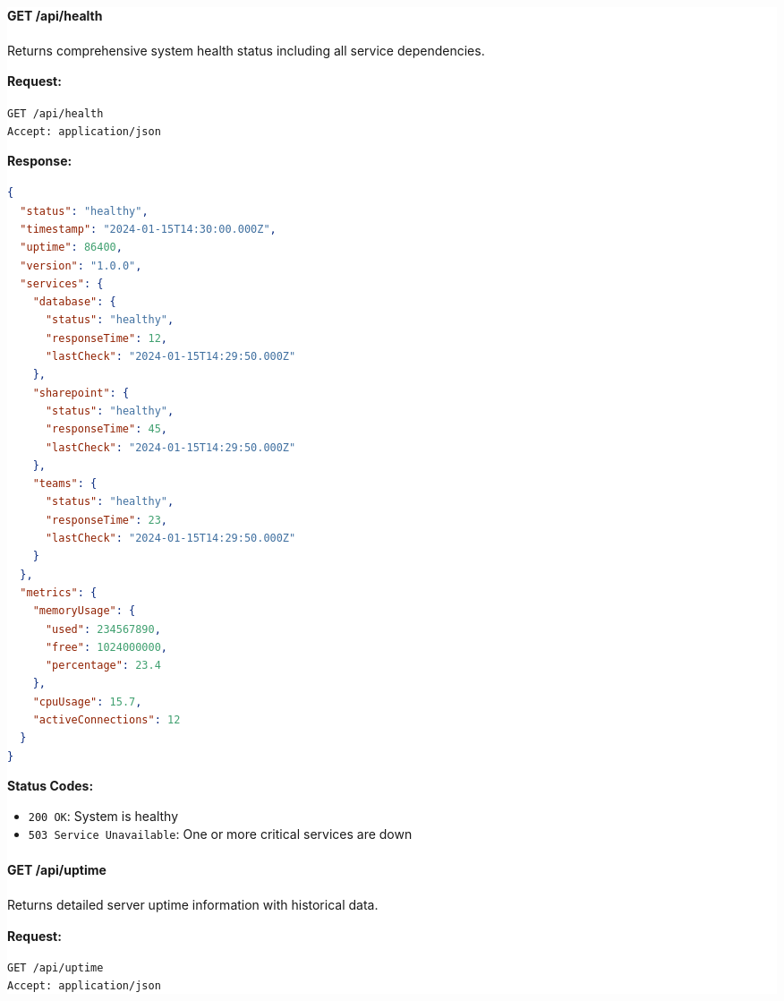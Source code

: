 #### GET /api/health
Returns comprehensive system health status including all service dependencies.

**Request:**
```http
GET /api/health
Accept: application/json
```

**Response:**
```json
{
  "status": "healthy",
  "timestamp": "2024-01-15T14:30:00.000Z",
  "uptime": 86400,
  "version": "1.0.0",
  "services": {
    "database": {
      "status": "healthy",
      "responseTime": 12,
      "lastCheck": "2024-01-15T14:29:50.000Z"
    },
    "sharepoint": {
      "status": "healthy",
      "responseTime": 45,
      "lastCheck": "2024-01-15T14:29:50.000Z"
    },
    "teams": {
      "status": "healthy", 
      "responseTime": 23,
      "lastCheck": "2024-01-15T14:29:50.000Z"
    }
  },
  "metrics": {
    "memoryUsage": {
      "used": 234567890,
      "free": 1024000000,
      "percentage": 23.4
    },
    "cpuUsage": 15.7,
    "activeConnections": 12
  }
}
```

**Status Codes:**
- `200 OK`: System is healthy
- `503 Service Unavailable`: One or more critical services are down

#### GET /api/uptime
Returns detailed server uptime information with historical data.

**Request:**
```http
GET /api/uptime
Accept: application/json
```
